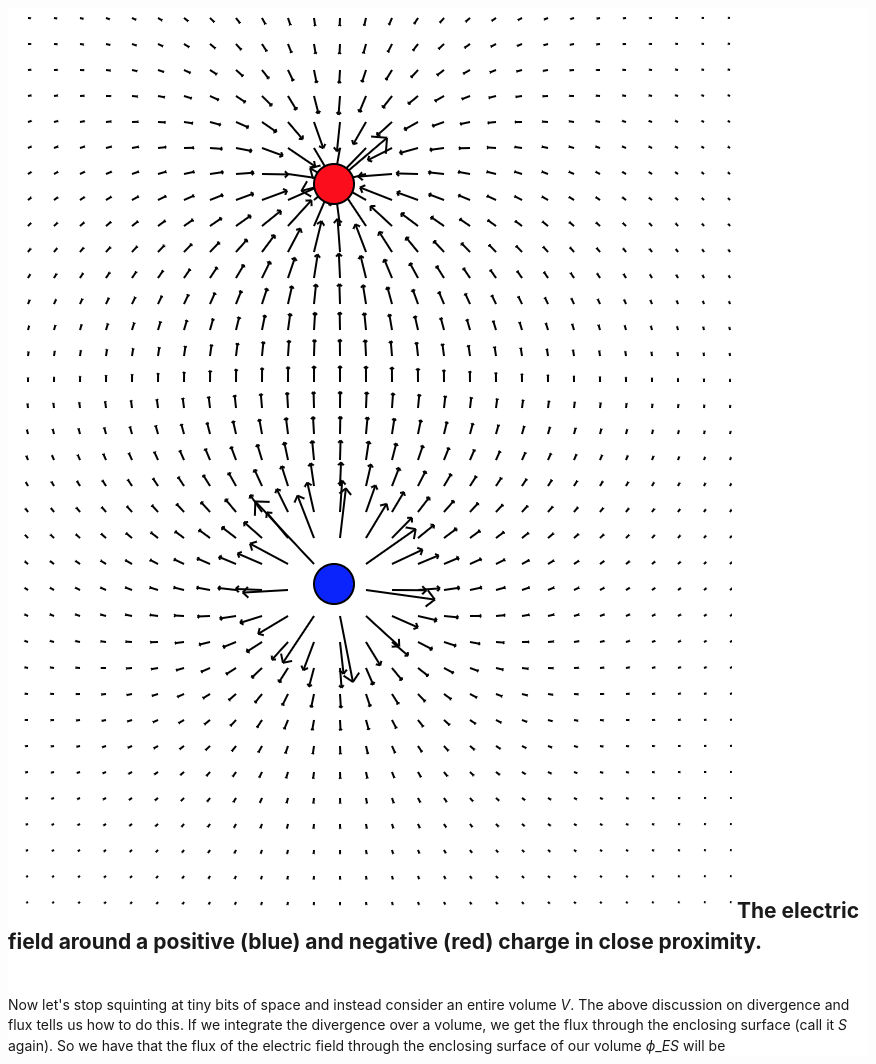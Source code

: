    ![](img/classical-physics/Screenshot+2019-12-27+at+20.27.54.png)
                                                                                                                                                                                                                                                                               The electric field around a positive (blue) and negative (red) charge in close proximity.
  ----------------------------------------------------------------------------------------------------------------------------------------------------------------------------------------------------------------------------------------------------------------------------------------------------------------------------------------------------------------------------------------------------------------------------------------------------------------------------------------------------------------------------------------------------------------------------------------------------------------------------------------------------

\
Now let's stop squinting at tiny bits of space and instead consider an
entire volume $V$. The above discussion on divergence and flux
tells us how to do this. If we integrate the divergence over a volume,
we get the flux through the enclosing surface (call it $S$ again).
So we have that the flux of the electric field through the enclosing
surface of our volume $\phi\_{ES}$ will be
